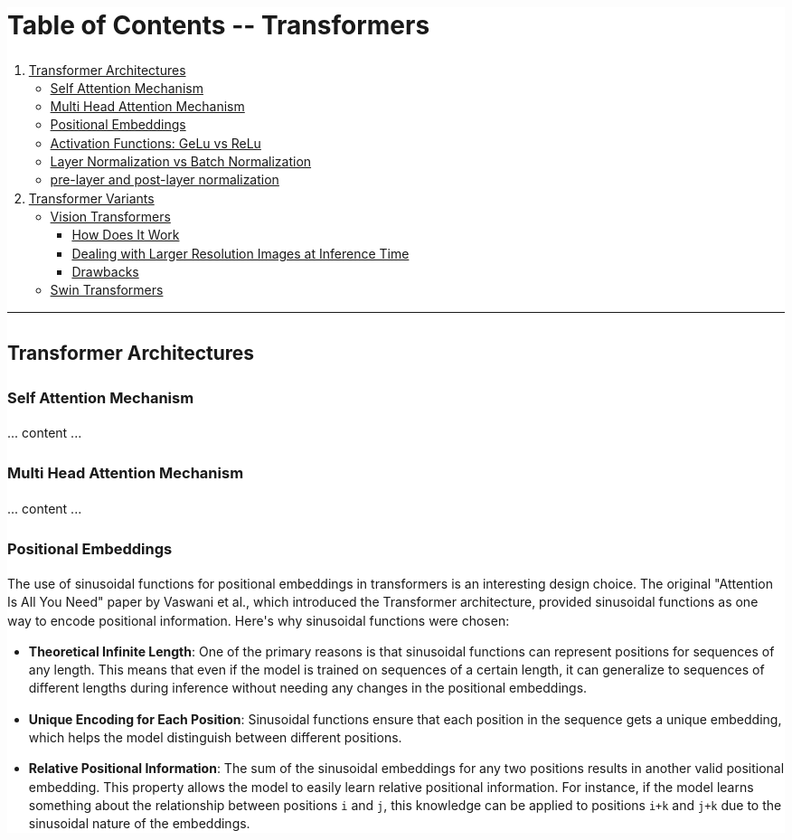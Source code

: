 # Table of Contents -- Transformers
1. [Transformer Architectures](#transformer-architectures)
   - [Self Attention Mechanism](#self-attention-mechanism)
   - [Multi Head Attention Mechanism](#multi-head-attention-mechanism)
   - [Positional Embeddings](#positional-embeddings)
   - [Activation Functions: GeLu vs ReLu](#activation-functions-gelu-vs-relu)
   - [Layer Normalization vs Batch Normalization](#layer-normalization-vs-batch-normalization)
   - [pre-layer and post-layer normalization](#pre-layer-and-post-layer-normalization)
2. [Transformer Variants](#transformer-variants)
   - [Vision Transformers](#vision-transformers)
     - [How Does It Work](#how-does-it-work)
     - [Dealing with Larger Resolution Images at Inference Time](#dealing-with-larger-resolution-images-at-inference-time)
     - [Drawbacks](#drawbacks)
   - [Swin Transformers](#swin-transformers)

---

## Transformer Architectures <a name="transformer-architectures"></a>
### Self Attention Mechanism <a name="self-attention-mechanism"></a>
... content ...

### Multi Head Attention Mechanism <a name="multi-head-attention-mechanism"></a>
... content ...

### Positional Embeddings <a name="positional-embeddings"></a>

The use of sinusoidal functions for positional embeddings in transformers is an interesting design choice. The original "Attention Is All You Need" paper by Vaswani et al., which introduced the Transformer architecture, provided sinusoidal functions as one way to encode positional information. Here's why sinusoidal functions were chosen:

- **Theoretical Infinite Length**: One of the primary reasons is that sinusoidal functions can represent positions for sequences of any length. This means that even if the model is trained on sequences of a certain length, it can generalize to sequences of different lengths during inference without needing any changes in the positional embeddings.

- **Unique Encoding for Each Position**: Sinusoidal functions ensure that each position in the sequence gets a unique embedding, which helps the model distinguish between different positions.

- **Relative Positional Information**: The sum of the sinusoidal embeddings for any two positions results in another valid positional embedding. This property allows the model to easily learn relative positional information. For instance, if the model learns something about the relationship between positions `i` and `j`, this knowledge can be applied to positions `i+k` and `j+k` due to the sinusoidal nature of the embeddings.
